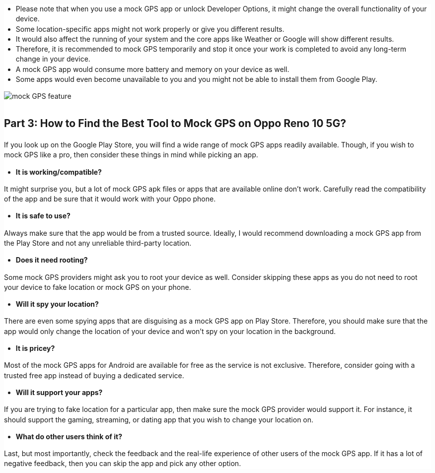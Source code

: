 - Please note that when you use a mock GPS app or unlock Developer Options, it might change the overall functionality of your device.
- Some location-specific apps might not work properly or give you different results.
- It would also affect the running of your system and the core apps like Weather or Google will show different results.
- Therefore, it is recommended to mock GPS temporarily and stop it once your work is completed to avoid any long-term change in your device.
- A mock GPS app would consume more battery and memory on your device as well.
- Some apps would even become unavailable to you and you might not be able to install them from Google Play.

![mock GPS feature](https://images.wondershare.com/drfone/article/2019/09/mock-gps-on-samsung-2.jpg)

## Part 3: How to Find the Best Tool to Mock GPS on Oppo Reno 10 5G?

If you look up on the Google Play Store, you will find a wide range of mock GPS apps readily available. Though, if you wish to mock GPS like a pro, then consider these things in mind while picking an app.

- **It is working/compatible?**

It might surprise you, but a lot of mock GPS apk files or apps that are available online don’t work. Carefully read the compatibility of the app and be sure that it would work with your Oppo  phone.

- **It is safe to use?**

Always make sure that the app would be from a trusted source. Ideally, I would recommend downloading a mock GPS app from the Play Store and not any unreliable third-party location.

- **Does it need rooting?**

Some mock GPS providers might ask you to root your device as well. Consider skipping these apps as you do not need to root your device to fake location or mock GPS on your phone.

- **Will it spy your location?**

There are even some spying apps that are disguising as a mock GPS app on Play Store. Therefore, you should make sure that the app would only change the location of your device and won’t spy on your location in the background.

- **It is pricey?**

Most of the mock GPS apps for Android are available for free as the service is not exclusive. Therefore, consider going with a trusted free app instead of buying a dedicated service.

- **Will it support your apps?**

If you are trying to fake location for a particular app, then make sure the mock GPS provider would support it. For instance, it should support the gaming, streaming, or dating app that you wish to change your location on.

- **What do other users think of it?**

Last, but most importantly, check the feedback and the real-life experience of other users of the mock GPS app. If it has a lot of negative feedback, then you can skip the app and pick any other option.
